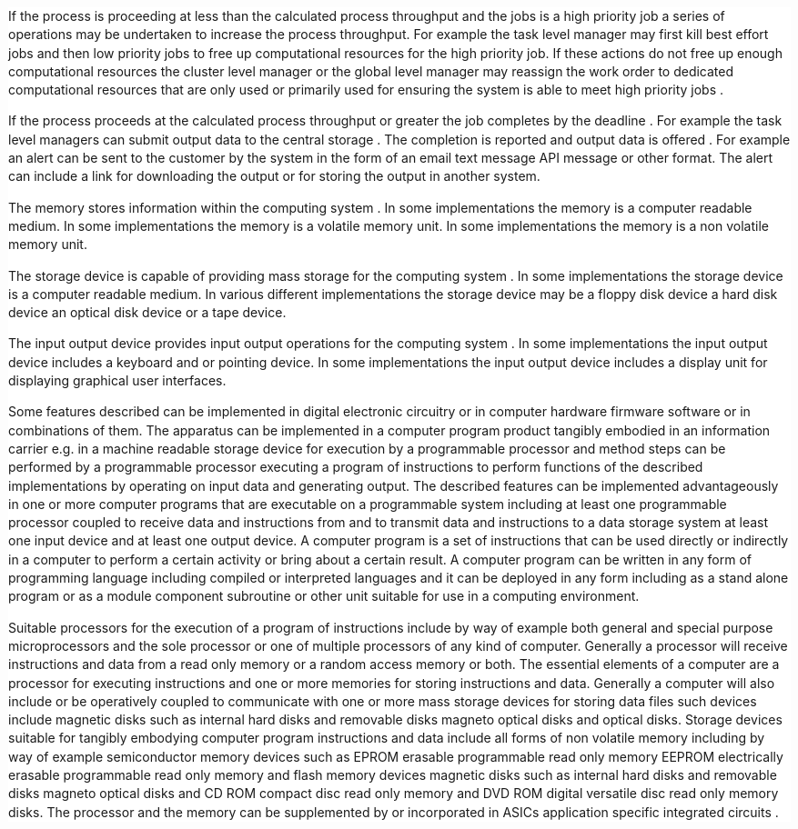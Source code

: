 If the process is proceeding at less than the calculated process throughput and the jobs is a high priority job a series of operations may be undertaken to increase the process throughput. For example the task level manager may first kill best effort jobs and then low priority jobs to free up computational resources for the high priority job. If these actions do not free up enough computational resources the cluster level manager or the global level manager may reassign the work order to dedicated computational resources that are only used or primarily used for ensuring the system is able to meet high priority jobs .

If the process proceeds at the calculated process throughput or greater the job completes by the deadline . For example the task level managers can submit output data to the central storage . The completion is reported and output data is offered . For example an alert can be sent to the customer by the system in the form of an email text message API message or other format. The alert can include a link for downloading the output or for storing the output in another system.

The memory stores information within the computing system . In some implementations the memory is a computer readable medium. In some implementations the memory is a volatile memory unit. In some implementations the memory is a non volatile memory unit.

The storage device is capable of providing mass storage for the computing system . In some implementations the storage device is a computer readable medium. In various different implementations the storage device may be a floppy disk device a hard disk device an optical disk device or a tape device.

The input output device provides input output operations for the computing system . In some implementations the input output device includes a keyboard and or pointing device. In some implementations the input output device includes a display unit for displaying graphical user interfaces.

Some features described can be implemented in digital electronic circuitry or in computer hardware firmware software or in combinations of them. The apparatus can be implemented in a computer program product tangibly embodied in an information carrier e.g. in a machine readable storage device for execution by a programmable processor and method steps can be performed by a programmable processor executing a program of instructions to perform functions of the described implementations by operating on input data and generating output. The described features can be implemented advantageously in one or more computer programs that are executable on a programmable system including at least one programmable processor coupled to receive data and instructions from and to transmit data and instructions to a data storage system at least one input device and at least one output device. A computer program is a set of instructions that can be used directly or indirectly in a computer to perform a certain activity or bring about a certain result. A computer program can be written in any form of programming language including compiled or interpreted languages and it can be deployed in any form including as a stand alone program or as a module component subroutine or other unit suitable for use in a computing environment.

Suitable processors for the execution of a program of instructions include by way of example both general and special purpose microprocessors and the sole processor or one of multiple processors of any kind of computer. Generally a processor will receive instructions and data from a read only memory or a random access memory or both. The essential elements of a computer are a processor for executing instructions and one or more memories for storing instructions and data. Generally a computer will also include or be operatively coupled to communicate with one or more mass storage devices for storing data files such devices include magnetic disks such as internal hard disks and removable disks magneto optical disks and optical disks. Storage devices suitable for tangibly embodying computer program instructions and data include all forms of non volatile memory including by way of example semiconductor memory devices such as EPROM erasable programmable read only memory EEPROM electrically erasable programmable read only memory and flash memory devices magnetic disks such as internal hard disks and removable disks magneto optical disks and CD ROM compact disc read only memory and DVD ROM digital versatile disc read only memory disks. The processor and the memory can be supplemented by or incorporated in ASICs application specific integrated circuits .
